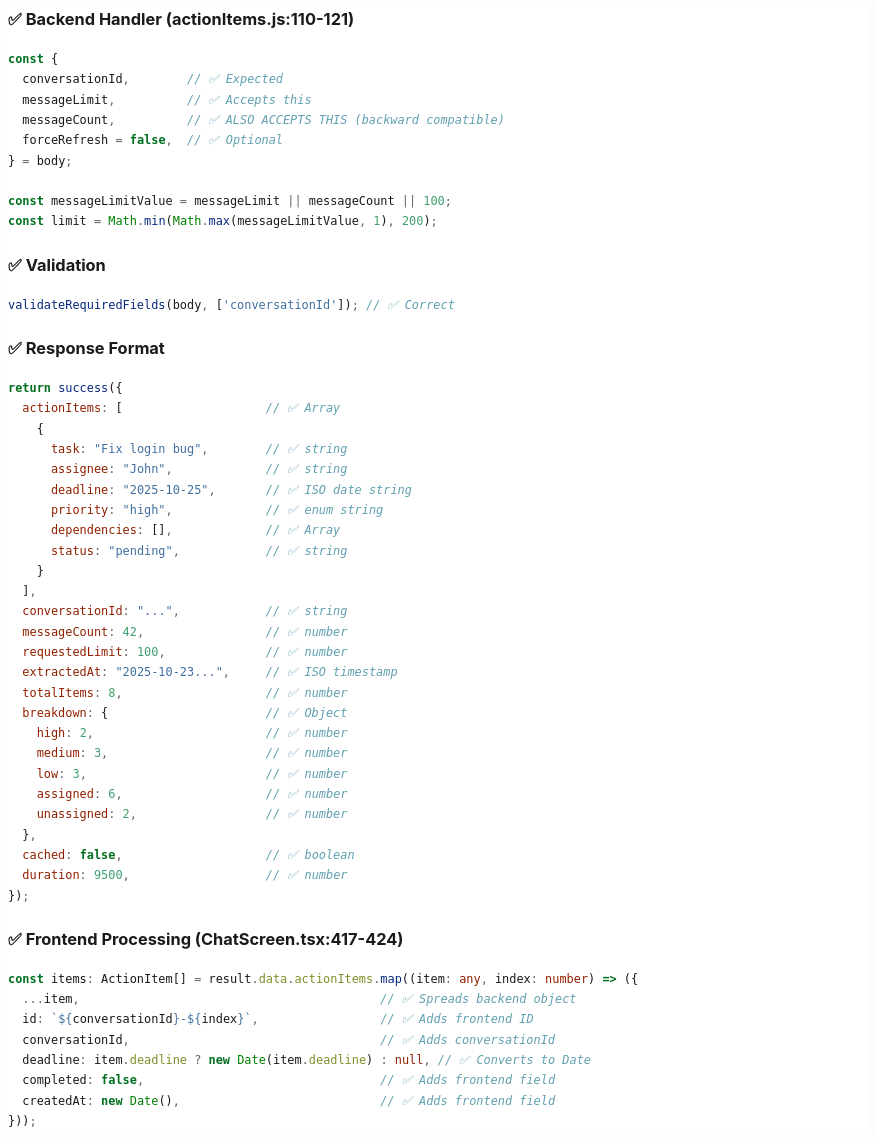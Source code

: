 ### ✅ Backend Handler (actionItems.js:110-121)
```javascript
const { 
  conversationId,        // ✅ Expected
  messageLimit,          // ✅ Accepts this
  messageCount,          // ✅ ALSO ACCEPTS THIS (backward compatible)
  forceRefresh = false,  // ✅ Optional
} = body;

const messageLimitValue = messageLimit || messageCount || 100;
const limit = Math.min(Math.max(messageLimitValue, 1), 200);
```

### ✅ Validation
```javascript
validateRequiredFields(body, ['conversationId']); // ✅ Correct
```

### ✅ Response Format
```javascript
return success({
  actionItems: [                    // ✅ Array
    {
      task: "Fix login bug",        // ✅ string
      assignee: "John",             // ✅ string
      deadline: "2025-10-25",       // ✅ ISO date string
      priority: "high",             // ✅ enum string
      dependencies: [],             // ✅ Array
      status: "pending",            // ✅ string
    }
  ],
  conversationId: "...",            // ✅ string
  messageCount: 42,                 // ✅ number
  requestedLimit: 100,              // ✅ number
  extractedAt: "2025-10-23...",     // ✅ ISO timestamp
  totalItems: 8,                    // ✅ number
  breakdown: {                      // ✅ Object
    high: 2,                        // ✅ number
    medium: 3,                      // ✅ number
    low: 3,                         // ✅ number
    assigned: 6,                    // ✅ number
    unassigned: 2,                  // ✅ number
  },
  cached: false,                    // ✅ boolean
  duration: 9500,                   // ✅ number
});
```

### ✅ Frontend Processing (ChatScreen.tsx:417-424)
```typescript
const items: ActionItem[] = result.data.actionItems.map((item: any, index: number) => ({
  ...item,                                          // ✅ Spreads backend object
  id: `${conversationId}-${index}`,                 // ✅ Adds frontend ID
  conversationId,                                   // ✅ Adds conversationId
  deadline: item.deadline ? new Date(item.deadline) : null, // ✅ Converts to Date
  completed: false,                                 // ✅ Adds frontend field
  createdAt: new Date(),                            // ✅ Adds frontend field
}));
```
